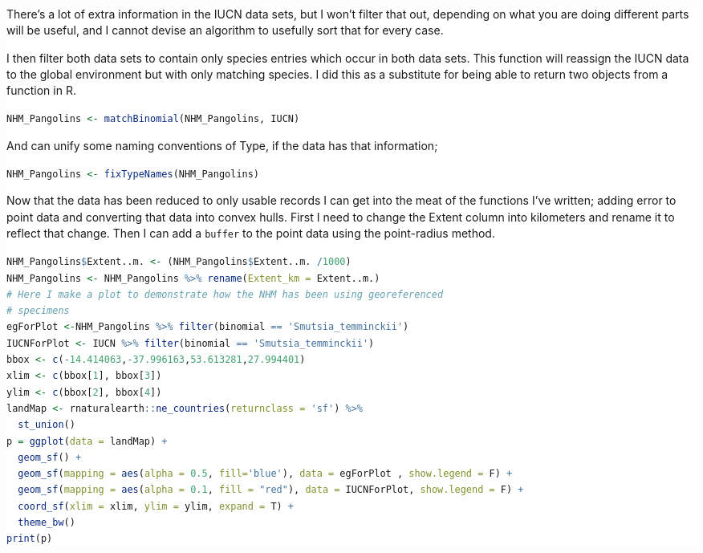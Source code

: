 ``` r
```

There’s a lot of extra information in the IUCN data sets, but I won’t
filter that out, depending on what you are doing different parts will be
useful, and I cannot devise an algorithm to usefully sort that for every
case.

I then filter both data sets to contain only species entries which occur
in both data sets. This function will reassign the IUCN data to the
global environment but with only matching species. I did this as a
substitute for being able to return two objects from a function in R.

``` r
NHM_Pangolins <- matchBinomial(NHM_Pangolins, IUCN)
```

And can unify some naming conventions of Type, if the data has that
information;

``` r
NHM_Pangolins <- fixTypeNames(NHM_Pangolins)
```

Now that the data has been reduced to only usable records I can get into
the meat of the functions I’ve written; adding error to point data and
converting that data into convex hulls. First I need to change the
Extent column into kilometers and rename it to reflect that change. Then
I can add a `buffer` to the point data using the point-radius method.

``` r
NHM_Pangolins$Extent..m. <- (NHM_Pangolins$Extent..m. /1000)
NHM_Pangolins <- NHM_Pangolins %>% rename(Extent_km = Extent..m.)
# Here I make a plot to demonstrate how the NHM has been using georeferenced
# specimens
egForPlot <-NHM_Pangolins %>% filter(binomial == 'Smutsia_temminckii')
IUCNForPlot <- IUCN %>% filter(binomial == 'Smutsia_temminckii')
bbox <- c(-14.414063,-37.996163,53.613281,27.994401)
xlim <- c(bbox[1], bbox[3])
ylim <- c(bbox[2], bbox[4])
landMap <- rnaturalearth::ne_countries(returnclass = 'sf') %>%
  st_union()
p = ggplot(data = landMap) +
  geom_sf() +
  geom_sf(mapping = aes(alpha = 0.5, fill='blue'), data = egForPlot , show.legend = F) +
  geom_sf(mapping = aes(alpha = 0.1, fill = "red"), data = IUCNForPlot, show.legend = F) +
  coord_sf(xlim = xlim, ylim = ylim, expand = T) +
  theme_bw()
print(p)
```
